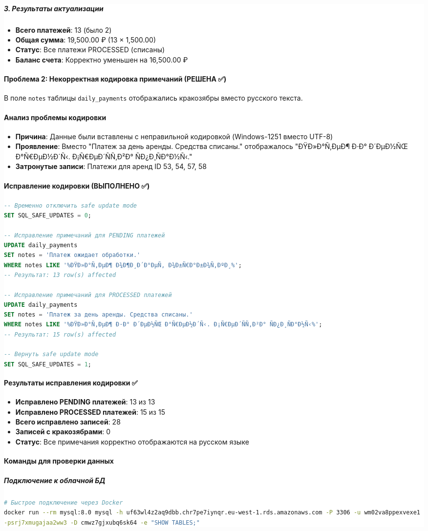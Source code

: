 ##### 3. Результаты актуализации
- **Всего платежей**: 13 (было 2)
- **Общая сумма**: 19,500.00 ₽ (13 × 1,500.00)
- **Статус**: Все платежи PROCESSED (списаны)
- **Баланс счета**: Корректно уменьшен на 16,500.00 ₽

#### Проблема 2: Некорректная кодировка примечаний (РЕШЕНА ✅)
В поле `notes` таблицы `daily_payments` отображались кракозябры вместо русского текста.

#### Анализ проблемы кодировки
- **Причина**: Данные были вставлены с неправильной кодировкой (Windows-1251 вместо UTF-8)
- **Проявление**: Вместо "Платеж за день аренды. Средства списаны." отображалось "ÐŸÐ»Ð°Ñ‚ÐµÐ¶ Ð·Ð° Ð´ÐµÐ½ÑŒ Ð°Ñ€ÐµÐ½Ð´Ñ‹. Ð¡Ñ€ÐµÐ´ÑÑ‚Ð²Ð° ÑÐ¿Ð¸ÑÐ°Ð½Ñ‹."
- **Затронутые записи**: Платежи для аренд ID 53, 54, 57, 58

#### Исправление кодировки (ВЫПОЛНЕНО ✅)
```sql
-- Временно отключить safe update mode
SET SQL_SAFE_UPDATES = 0;

-- Исправление примечаний для PENDING платежей
UPDATE daily_payments 
SET notes = 'Платеж ожидает обработки.'
WHERE notes LIKE '%ÐŸÐ»Ð°Ñ‚ÐµÐ¶ Ð¾Ð¶Ð¸Ð´Ð°ÐµÑ‚ Ð¾Ð±Ñ€Ð°Ð±Ð¾Ñ‚ÐºÐ¸%';
-- Результат: 13 row(s) affected

-- Исправление примечаний для PROCESSED платежей
UPDATE daily_payments 
SET notes = 'Платеж за день аренды. Средства списаны.'
WHERE notes LIKE '%ÐŸÐ»Ð°Ñ‚ÐµÐ¶ Ð·Ð° Ð´ÐµÐ½ÑŒ Ð°Ñ€ÐµÐ½Ð´Ñ‹. Ð¡Ñ€ÐµÐ´ÑÑ‚Ð²Ð° ÑÐ¿Ð¸ÑÐ°Ð½Ñ‹%';
-- Результат: 15 row(s) affected

-- Вернуть safe update mode
SET SQL_SAFE_UPDATES = 1;
```

#### Результаты исправления кодировки ✅
- **Исправлено PENDING платежей**: 13 из 13
- **Исправлено PROCESSED платежей**: 15 из 15
- **Всего исправлено записей**: 28
- **Записей с кракозябрами**: 0
- **Статус**: Все примечания корректно отображаются на русском языке

#### Команды для проверки данных

##### Подключение к облачной БД
```bash
# Быстрое подключение через Docker
docker run --rm mysql:8.0 mysql -h uf63wl4z2aq9dbb.chr7pe7iynqr.eu-west-1.rds.amazonaws.com -P 3306 -u wm02va8ppexvexe1 -psrj7xmugajaa2ww3 -D cmwz7gjxubq6sk64 -e "SHOW TABLES;"
```

